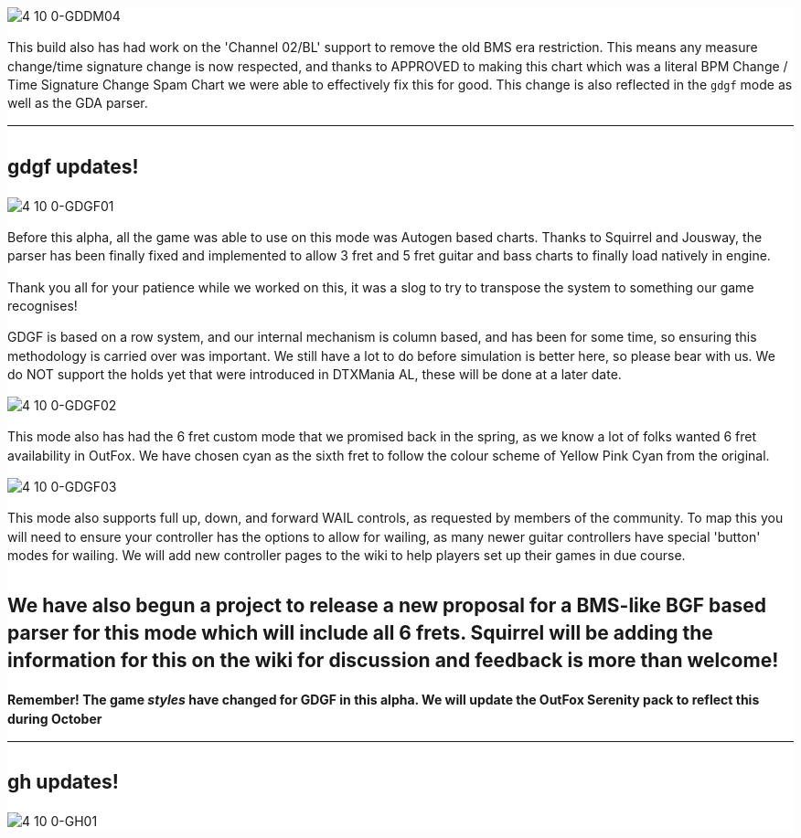![4 10 0-GDDM04](https://user-images.githubusercontent.com/11047768/135686294-d108a3f1-888e-4332-ad2d-166432b1f178.png)

This build also has had work on the 'Channel 02/BL' support to remove the old BMS era restriction. This means any measure change/time signature change is now respected, and thanks to APPROVED to making this chart which was a literal BPM Change / Time Signature Change Spam Chart we were able to effectively fix this for good. This change is also reflected in the ``gdgf`` mode as well as the GDA parser.

---
## gdgf updates!

![4 10 0-GDGF01](https://user-images.githubusercontent.com/11047768/135683975-238fcb55-304f-4875-8e72-3e508184b3fd.png)

Before this alpha, all the game was able to use on this mode was Autogen based charts. Thanks to Squirrel and Jousway, the parser has been finally fixed and implemented to allow 3 fret and 5 fret guitar and bass charts to finally load natively in engine.

Thank you all for your patience while we worked on this, it was a slog to try to transpose the system to something our game recognises!

GDGF is based on a row system, and our internal mechanism is column based, and has been for some time, so ensuring this methodology is carried over was important. We still have a lot to do before simulation is better here, so please bear with us. We do NOT support the holds yet that were introduced in DTXMania AL, these will be done at a later date.

![4 10 0-GDGF02](https://user-images.githubusercontent.com/11047768/135685136-7aa2b0fc-1961-417f-adf6-4d6e0174b285.png)

This mode also has had the 6 fret custom mode that we promised back in the spring, as we know a lot of folks wanted 6 fret availability in OutFox. We have chosen cyan as the sixth fret to follow the colour scheme of Yellow Pink Cyan from the original.

![4 10 0-GDGF03](https://user-images.githubusercontent.com/11047768/135685186-2dbb67d0-e4d7-4a90-a6f3-55f99620192a.png)

This mode also supports full up, down, and forward WAIL controls, as requested by members of the community. To map this you will need to ensure your controller has the options to allow for wailing, as many newer guitar controllers have special 'button' modes for wailing. We will add new controller pages to the wiki to help players set up their games in due course.

## We have also begun a project to release a new proposal for a BMS-like BGF based parser for this mode which will include all 6 frets. Squirrel will be adding the information for this on the wiki for discussion and feedback is more than welcome!

**Remember! The game _styles_ have changed for GDGF in this alpha. We will update the OutFox Serenity pack to reflect this during October**

---
## gh updates!
![4 10 0-GH01](https://user-images.githubusercontent.com/11047768/135683296-4f16d8e5-8c87-4f12-8934-1ddce8303160.png)
